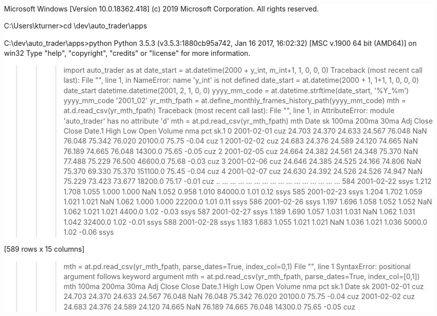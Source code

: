 Microsoft Windows [Version 10.0.18362.418]
(c) 2019 Microsoft Corporation. All rights reserved.

C:\Users\kturner>cd \dev\auto_trader\apps

C:\dev\auto_trader\apps>python
Python 3.5.3 (v3.5.3:1880cb95a742, Jan 16 2017, 16:02:32) [MSC v.1900 64 bit (AMD64)] on win32
Type "help", "copyright", "credits" or "license" for more information.
>>> import auto_trader as at
>>> date_start = at.datetime(2000 + y_int, m_int+1, 1, 0, 0, 0)
Traceback (most recent call last):
  File "<stdin>", line 1, in <module>
NameError: name 'y_int' is not defined
>>> date_start = at.datetime(2000 + 1, 1+1, 1, 0, 0, 0)
>>> date_start
datetime.datetime(2001, 2, 1, 0, 0)
>>> yyyy_mm_code = at.datetime.strftime(date_start, '%Y_%m')
>>> yyyy_mm_code
'2001_02'
>>> yr_mth_fpath = at.define_monthly_frames_history_path(yyyy_mm_code)
>>> mth = at.d.read_csv(yr_mth_fpath)
Traceback (most recent call last):
  File "<stdin>", line 1, in <module>
AttributeError: module 'auto_trader' has no attribute 'd'
>>> mth = at.pd.read_csv(yr_mth_fpath)
>>> mth
           Date    sk   100ma   200ma    30ma  Adj Close   Close  Date.1    High     Low    Open    Volume    nma   pct  sk.1
0    2001-02-01   cuz  24.703  24.370  24.633     24.567  76.048     NaN  76.048  75.342  76.020   20100.0  75.75 -0.04   cuz
1    2001-02-02   cuz  24.683  24.376  24.589     24.120  74.665     NaN  76.189  74.665  76.048   14300.0  75.65 -0.05   cuz
2    2001-02-05   cuz  24.664  24.382  24.561     24.348  75.370     NaN  77.488  75.229  76.500   46600.0  75.68 -0.03   cuz
3    2001-02-06   cuz  24.646  24.385  24.525     24.166  74.806     NaN  75.370  69.330  75.370  151100.0  75.45 -0.04   cuz
4    2001-02-07   cuz  24.630  24.392  24.526     24.526  74.947     NaN  75.229  73.423  73.677   18200.0  75.17 -0.01   cuz
..          ...   ...     ...     ...     ...        ...     ...     ...     ...     ...     ...       ...    ...   ...   ...
584  2001-02-22  ssys   1.212   1.708   1.055      1.000   1.000     NaN   1.052   0.958   1.010   84000.0   1.01  0.12  ssys
585  2001-02-23  ssys   1.204   1.702   1.059      1.021   1.021     NaN   1.062   1.000   1.000   22200.0   1.01  0.11  ssys
586  2001-02-26  ssys   1.197   1.696   1.058      1.052   1.052     NaN   1.062   1.021   1.021    4400.0   1.02 -0.03  ssys
587  2001-02-27  ssys   1.189   1.690   1.057      1.031   1.031     NaN   1.062   1.031   1.042   32400.0   1.02 -0.01  ssys
588  2001-02-28  ssys   1.183   1.683   1.055      1.021   1.021     NaN   1.036   1.021   1.036    5000.0   1.02 -0.06  ssys

[589 rows x 15 columns]
>>> mth = at.pd.read_csv(yr_mth_fpath, parse_dates=True, index_col=0,1)
  File "<stdin>", line 1
SyntaxError: positional argument follows keyword argument
>>> mth = at.pd.read_csv(yr_mth_fpath, parse_dates=True, index_col=[0,1])
>>> mth
                  100ma   200ma    30ma  Adj Close   Close  Date.1    High     Low    Open    Volume    nma   pct  sk.1
Date       sk
2001-02-01 cuz   24.703  24.370  24.633     24.567  76.048     NaN  76.048  75.342  76.020   20100.0  75.75 -0.04   cuz
2001-02-02 cuz   24.683  24.376  24.589     24.120  74.665     NaN  76.189  74.665  76.048   14300.0  75.65 -0.05   cuz